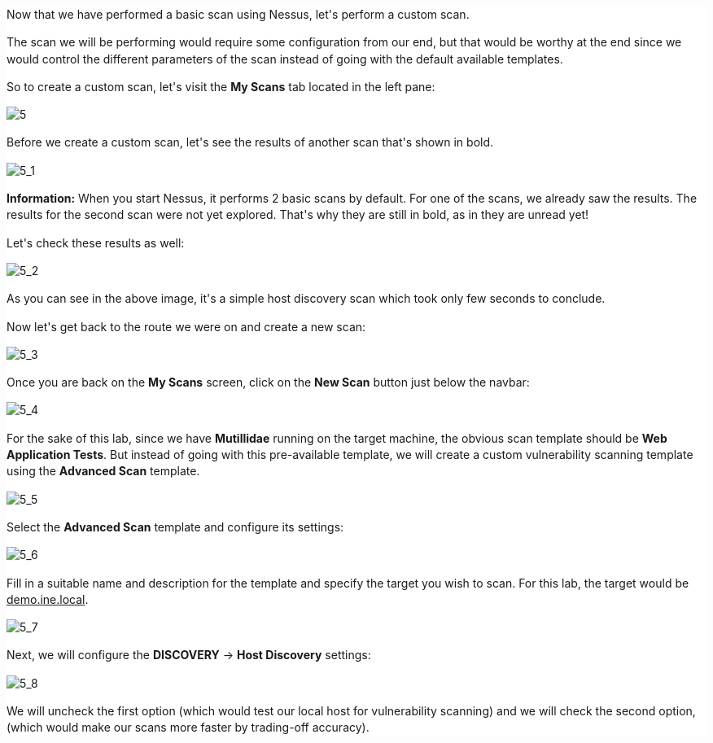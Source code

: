 Now that we have performed a basic scan using Nessus, let's perform a custom scan.

The scan we will be performing would require some configuration from our end, but that would be worthy at the end since we would control the different parameters of the scan instead of going with the default available templates.

So to create a custom scan, let's visit the **My Scans** tab located in the left pane:

![5](https://assets.ine.com/content/pta-labs/9\_nessus/5.png)

Before we create a custom scan, let's see the results of another scan that's shown in bold.

![5\_1](https://assets.ine.com/content/pta-labs/9\_nessus/5\_1.png)

**Information:** When you start Nessus, it performs 2 basic scans by default. For one of the scans, we already saw the results. The results for the second scan were not yet explored. That's why they are still in bold, as in they are unread yet!

Let's check these results as well:

![5\_2](https://assets.ine.com/content/pta-labs/9\_nessus/5\_2.png)

As you can see in the above image, it's a simple host discovery scan which took only few seconds to conclude.

Now let's get back to the route we were on and create a new scan:

![5\_3](https://assets.ine.com/content/pta-labs/9\_nessus/5\_3.png)

Once you are back on the **My Scans** screen, click on the **New Scan** button just below the navbar:

![5\_4](https://assets.ine.com/content/pta-labs/9\_nessus/5\_4.png)

For the sake of this lab, since we have **Mutillidae** running on the target machine, the obvious scan template should be **Web Application Tests**. But instead of going with this pre-available template, we will create a custom vulnerability scanning template using the **Advanced Scan** template.

![5\_5](https://assets.ine.com/content/pta-labs/9\_nessus/5\_5.png)

Select the **Advanced Scan** template and configure its settings:

![5\_6](https://assets.ine.com/content/pta-labs/9\_nessus/5\_6.png)

Fill in a suitable name and description for the template and specify the target you wish to scan. For this lab, the target would be [demo.ine.local](http://demo.ine.local/).

![5\_7](https://assets.ine.com/content/pta-labs/9\_nessus/5\_7.png)

Next, we will configure the **DISCOVERY** -> **Host Discovery** settings:

![5\_8](https://assets.ine.com/content/pta-labs/9\_nessus/5\_8.png)

We will uncheck the first option (which would test our local host for vulnerability scanning) and we will check the second option, (which would make our scans more faster by trading-off accuracy).
